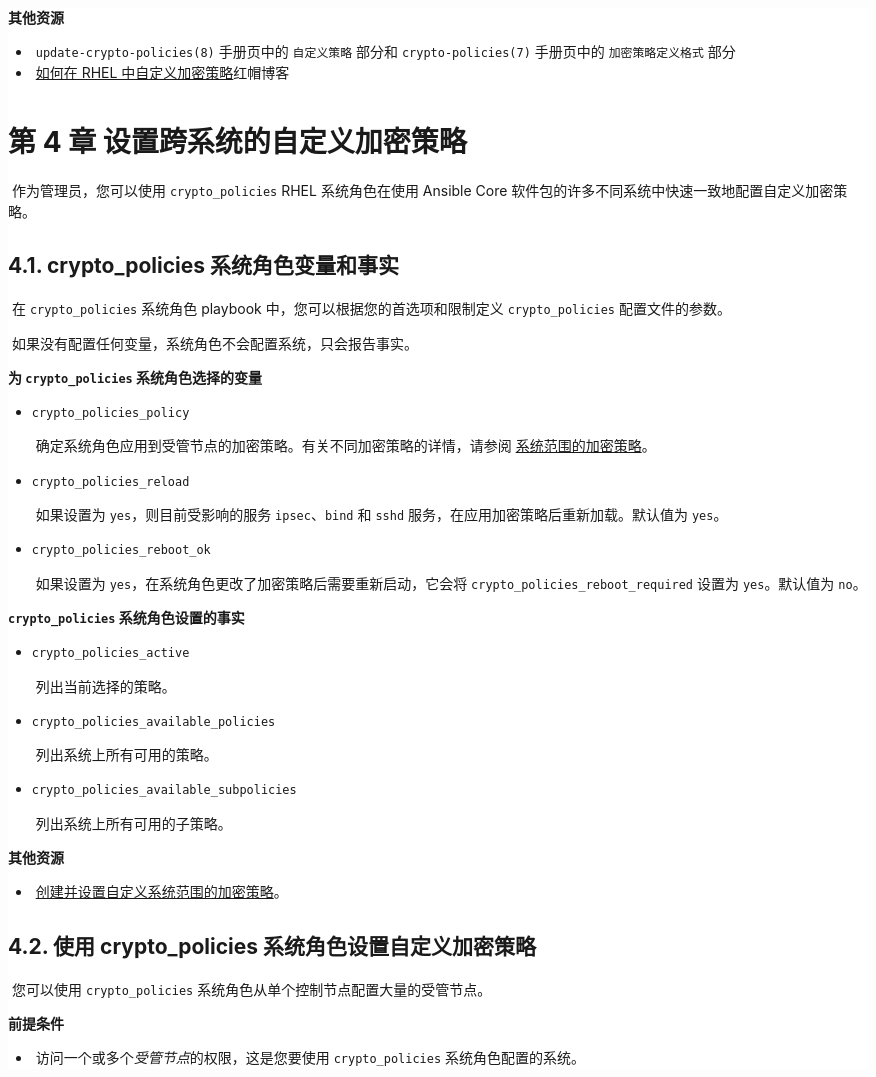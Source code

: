 **其他资源**

- ​						`update-crypto-policies(8)` 手册页中的 `自定义策略` 部分和 `crypto-policies(7)` 手册页中的 `加密策略定义格式` 部分 				
- ​						[如何在 RHEL 中自定义加密策略](https://www.redhat.com/en/blog/how-customize-crypto-policies-rhel-82)红帽博客 				

# 第 4 章 设置跨系统的自定义加密策略

​			作为管理员，您可以使用 `crypto_policies` RHEL 系统角色在使用 Ansible Core 软件包的许多不同系统中快速一致地配置自定义加密策略。 	

## 4.1. crypto_policies 系统角色变量和事实

​				在 `crypto_policies` 系统角色 playbook 中，您可以根据您的首选项和限制定义 `crypto_policies` 配置文件的参数。 		

​				如果没有配置任何变量，系统角色不会配置系统，只会报告事实。 		

**为 `crypto_policies` 系统角色选择的变量**

- `crypto_policies_policy`

  ​							确定系统角色应用到受管节点的加密策略。有关不同加密策略的详情，请参阅 [系统范围的加密策略](https://access.redhat.com/documentation/zh-cn/red_hat_enterprise_linux/9/html/security_hardening/using-the-system-wide-cryptographic-policies_security-hardening)。 					

- `crypto_policies_reload`

  ​							如果设置为 `yes`，则目前受影响的服务 `ipsec`、`bind` 和 `sshd` 服务，在应用加密策略后重新加载。默认值为 `yes`。 					

- `crypto_policies_reboot_ok`

  ​							如果设置为 `yes`，在系统角色更改了加密策略后需要重新启动，它会将 `crypto_policies_reboot_required` 设置为 `yes`。默认值为 `no`。 					

**`crypto_policies` 系统角色设置的事实**

- `crypto_policies_active`

  ​							列出当前选择的策略。 					

- `crypto_policies_available_policies`

  ​							列出系统上所有可用的策略。 					

- `crypto_policies_available_subpolicies`

  ​							列出系统上所有可用的子策略。 					

**其他资源**

- ​						[创建并设置自定义系统范围的加密策略](https://access.redhat.com/documentation/zh-cn/red_hat_enterprise_linux/9/html/security_hardening/using-the-system-wide-cryptographic-policies_security-hardening#creating-and-setting-a-custom-system-wide-cryptographic-policy_using-the-system-wide-cryptographic-policies)。 				

## 4.2. 使用 crypto_policies 系统角色设置自定义加密策略

​				您可以使用 `crypto_policies` 系统角色从单个控制节点配置大量的受管节点。 		

**前提条件**

- ​						访问一个或多个*受管节点*的权限，这是您要使用 `crypto_policies` 系统角色配置的系统。 				
